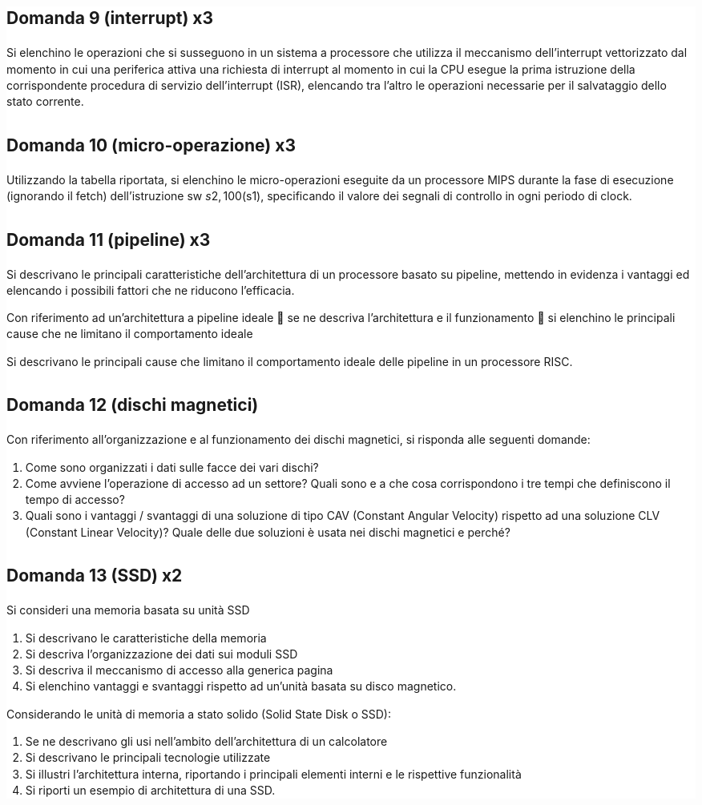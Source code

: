 ## Domanda 9 (interrupt) x3
Si elenchino le operazioni che si susseguono in un sistema a processore che utilizza il meccanismo dell’interrupt vettorizzato dal
momento in cui una periferica attiva una richiesta di interrupt al momento in cui la CPU esegue la prima istruzione della
corrispondente procedura di servizio dell’interrupt (ISR), elencando tra l’altro le operazioni necessarie per il salvataggio dello
stato corrente.

## Domanda 10 (micro-operazione) x3
Utilizzando la tabella riportata, si elenchino le micro-operazioni eseguite da un processore MIPS durante la fase di esecuzione
(ignorando il fetch) dell’istruzione sw $s2, 100($s1), specificando il valore dei segnali di controllo in ogni periodo di clock.

## Domanda 11 (pipeline) x3
Si descrivano le principali caratteristiche dell’architettura di un processore basato su pipeline, mettendo in evidenza i vantaggi ed
elencando i possibili fattori che ne riducono l’efficacia.

Con riferimento ad un’architettura a pipeline ideale
 se ne descriva l’architettura e il funzionamento
 si elenchino le principali cause che ne limitano il comportamento ideale

Si descrivano le principali cause che limitano il comportamento ideale delle pipeline in un processore RISC.

## Domanda 12 (dischi magnetici)
Con riferimento all’organizzazione e al funzionamento dei dischi magnetici, si risponda alle seguenti domande:
1. Come sono organizzati i dati sulle facce dei vari dischi?
2. Come avviene l’operazione di accesso ad un settore? Quali sono e a che cosa corrispondono i tre tempi che definiscono il
tempo di accesso?
3. Quali sono i vantaggi / svantaggi di una soluzione di tipo CAV (Constant Angular Velocity) rispetto ad una soluzione
CLV (Constant Linear Velocity)? Quale delle due soluzioni è usata nei dischi magnetici e perché?

## Domanda 13 (SSD) x2
Si consideri una memoria basata su unità SSD
1. Si descrivano le caratteristiche della memoria
2. Si descriva l’organizzazione dei dati sui moduli SSD
3. Si descriva il meccanismo di accesso alla generica pagina
4. Si elenchino vantaggi e svantaggi rispetto ad un’unità basata su disco magnetico.

Considerando le unità di memoria a stato solido (Solid State Disk o SSD):
1. Se ne descrivano gli usi nell’ambito dell’architettura di un calcolatore
2. Si descrivano le principali tecnologie utilizzate
3. Si illustri l’architettura interna, riportando i principali elementi interni e le rispettive funzionalità
4. Si riporti un esempio di architettura di una SSD.
